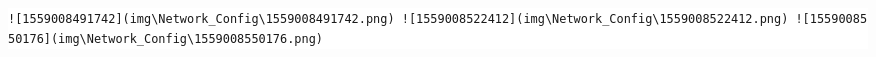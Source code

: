     ![1559008491742](img\Network_Config\1559008491742.png) ![1559008522412](img\Network_Config\1559008522412.png) ![1559008550176](img\Network_Config\1559008550176.png)
